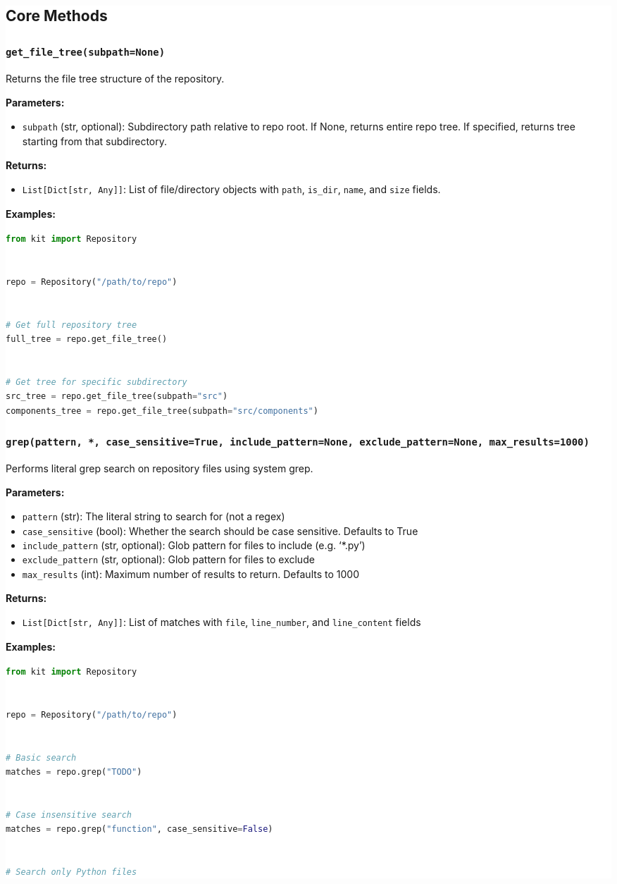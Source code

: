 ## Core Methods

### `get_file_tree(subpath=None)`

Returns the file tree structure of the repository.

**Parameters:**

* `subpath` (str, optional): Subdirectory path relative to repo root. If None, returns entire repo tree. If specified, returns tree starting from that subdirectory.

**Returns:**

* `List[Dict[str, Any]]`: List of file/directory objects with `path`, `is_dir`, `name`, and `size` fields.

**Examples:**

```python
from kit import Repository


repo = Repository("/path/to/repo")


# Get full repository tree
full_tree = repo.get_file_tree()


# Get tree for specific subdirectory
src_tree = repo.get_file_tree(subpath="src")
components_tree = repo.get_file_tree(subpath="src/components")
```

### `grep(pattern, *, case_sensitive=True, include_pattern=None, exclude_pattern=None, max_results=1000)`

Performs literal grep search on repository files using system grep.

**Parameters:**

* `pattern` (str): The literal string to search for (not a regex)
* `case_sensitive` (bool): Whether the search should be case sensitive. Defaults to True
* `include_pattern` (str, optional): Glob pattern for files to include (e.g. ‘\*.py’)
* `exclude_pattern` (str, optional): Glob pattern for files to exclude
* `max_results` (int): Maximum number of results to return. Defaults to 1000

**Returns:**

* `List[Dict[str, Any]]`: List of matches with `file`, `line_number`, and `line_content` fields

**Examples:**

```python
from kit import Repository


repo = Repository("/path/to/repo")


# Basic search
matches = repo.grep("TODO")


# Case insensitive search
matches = repo.grep("function", case_sensitive=False)


# Search only Python files
```